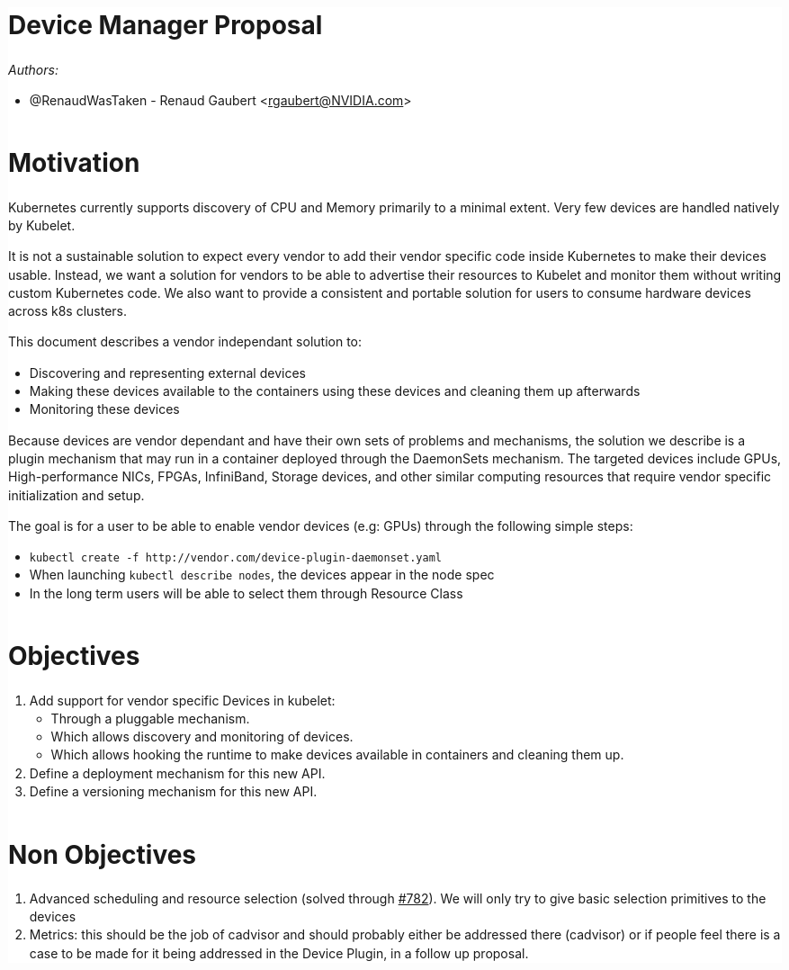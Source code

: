Device Manager Proposal
===============




_Authors:_

* @RenaudWasTaken - Renaud Gaubert &lt;rgaubert@NVIDIA.com&gt;

# Motivation

Kubernetes currently supports discovery of CPU and Memory primarily to a
minimal extent. Very few devices are handled natively by Kubelet.

It is not a sustainable solution to expect every vendor to add their vendor
specific code inside Kubernetes to make their devices usable.
Instead, we want a solution for vendors to be able to advertise their resources
to Kubelet and monitor them without writing custom Kubernetes code.
We also want to provide a consistent and portable solution for users to
consume hardware devices across k8s clusters.

This document describes a vendor independant solution to:
  * Discovering and representing external devices
  * Making these devices available to the containers using these devices and
    cleaning them up afterwards
  * Monitoring these devices

Because devices are vendor dependant and have their own sets of problems
and mechanisms, the solution we describe is a plugin mechanism that may run
in a container deployed through the DaemonSets mechanism.
The targeted devices include GPUs, High-performance NICs, FPGAs, InfiniBand,
Storage devices, and other similar computing resources that require vendor specific
initialization and setup.

The goal is for a user to be able to enable vendor devices (e.g: GPUs) through
the following simple steps:
  * `kubectl create -f http://vendor.com/device-plugin-daemonset.yaml`
  * When launching `kubectl describe nodes`, the devices appear in the node spec
  * In the long term users will be able to select them through Resource Class

# Objectives

1. Add support for vendor specific Devices in kubelet:
    * Through a pluggable mechanism.
    * Which allows discovery and monitoring of devices.
    * Which allows hooking the runtime to make devices available in containers
      and cleaning them up.
2. Define a deployment mechanism for this new API.
3. Define a versioning mechanism for this new API.

# Non Objectives
1. Advanced scheduling and resource selection (solved through [#782](https://github.com/Kubernetes/community/pull/782)).
   We will only try to give basic selection primitives to the devices
2. Metrics: this should be the job of cadvisor and should probably either be
   addressed there (cadvisor) or if people feel there is a case to be made
   for it being addressed in the Device Plugin, in a follow up proposal.
